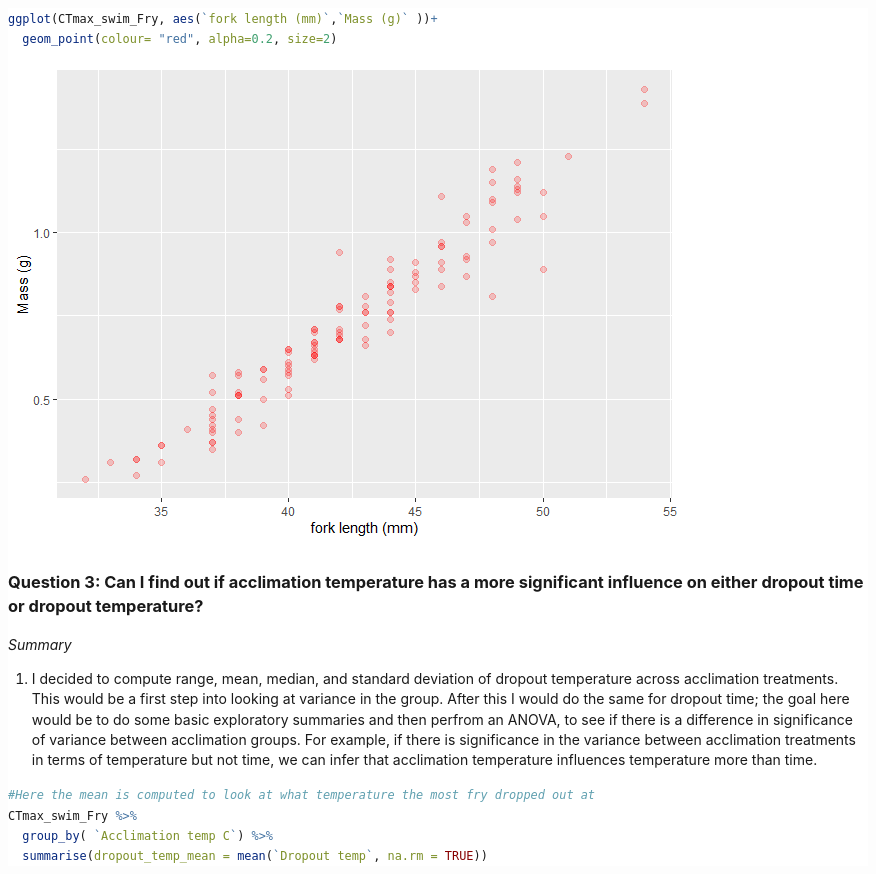 ``` r
ggplot(CTmax_swim_Fry, aes(`fork length (mm)`,`Mass (g)` ))+
  geom_point(colour= "red", alpha=0.2, size=2)
```

![](mini-data-analysis-deliverable-2_files/figure-gfm/unnamed-chunk-5-1.png)

### Question 3: Can I find out if acclimation temperature has a more significant influence on either dropout time or dropout temperature?

*Summary*

1.  I decided to compute range, mean, median, and standard deviation of
    dropout temperature across acclimation treatments. This would be a
    first step into looking at variance in the group. After this I would
    do the same for dropout time; the goal here would be to do some
    basic exploratory summaries and then perfrom an ANOVA, to see if
    there is a difference in significance of variance between
    acclimation groups. For example, if there is significance in the
    variance between acclimation treatments in terms of temperature but
    not time, we can infer that acclimation temperature influences
    temperature more than time.

``` r
#Here the mean is computed to look at what temperature the most fry dropped out at
CTmax_swim_Fry %>%
  group_by( `Acclimation temp C`) %>%
  summarise(dropout_temp_mean = mean(`Dropout temp`, na.rm = TRUE))
```
